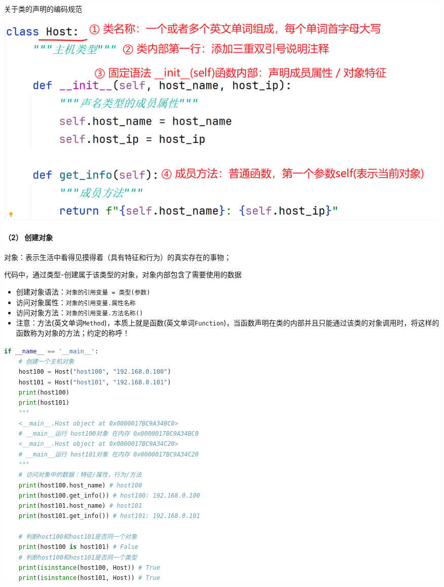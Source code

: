 关于类的声明的编码规范

![image-20241202170031469](./assets/image-20241202170031469.png)

#### （2） 创建对象

对象：表示生活中看得见摸得着（具有特征和行为）的真实存在的事物；

代码中，通过类型-创建属于该类型的对象，对象内部包含了需要使用的数据

- 创建对象语法：`对象的引用变量 = 类型(参数)`
- 访问对象属性：`对象的引用变量.属性名称`
- 访问对象方法：`对象的引用变量.方法名称()`
- 注意：方法(英文单词`Method`)，本质上就是函数(英文单词`Function`)，当函数声明在类的内部并且只能通过该类的对象调用时，将这样的函数称为对象的方法；约定的称呼！

```python
if __name__ == '__main__':
    # 创建一个主机对象
    host100 = Host("host100", "192.168.0.100")
    host101 = Host("host101", "192.168.0.101")
    print(host100)
    print(host101)
    """
    <__main__.Host object at 0x0000017BC9A34BC0>
    # __main__运行 host100对象 在内存 0x0000017BC9A34BC0
    <__main__.Host object at 0x0000017BC9A34C20>
    # __main__运行 host101对象 在内存 0x0000017BC9A34C20
    """
    # 访问对象中的数据：特征/属性，行为/方法
    print(host100.host_name) # host100
    print(host100.get_info()) # host100: 192.168.0.100
    print(host101.host_name) # host101
    print(host101.get_info()) # host101: 192.168.0.101

    # 判断host100和host101是否同一个对象
    print(host100 is host101) # False
    # 判断host100和host101是否同一个类型
    print(isinstance(host100, Host)) # True
    print(isinstance(host101, Host)) # True

```
